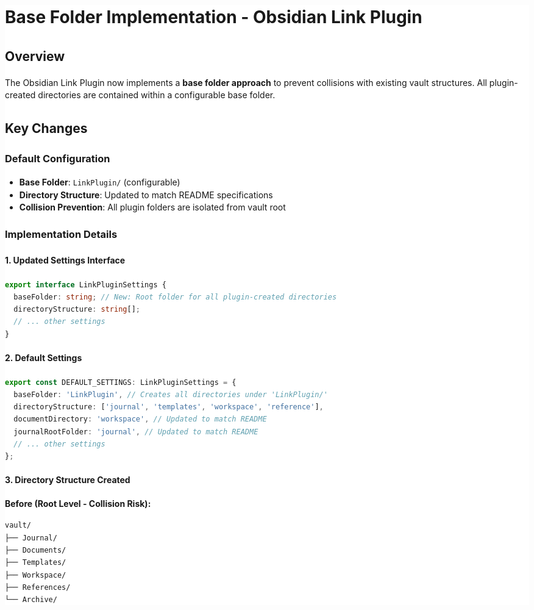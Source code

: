 # Base Folder Implementation - Obsidian Link Plugin

## Overview

The Obsidian Link Plugin now implements a **base folder approach** to prevent collisions with existing vault structures. All plugin-created directories are contained within a configurable base folder.

## Key Changes

### Default Configuration
- **Base Folder**: `LinkPlugin/` (configurable)
- **Directory Structure**: Updated to match README specifications
- **Collision Prevention**: All plugin folders are isolated from vault root

### Implementation Details

#### 1. Updated Settings Interface
```typescript
export interface LinkPluginSettings {
  baseFolder: string; // New: Root folder for all plugin-created directories
  directoryStructure: string[];
  // ... other settings
}
```

#### 2. Default Settings
```typescript
export const DEFAULT_SETTINGS: LinkPluginSettings = {
  baseFolder: 'LinkPlugin', // Creates all directories under 'LinkPlugin/'
  directoryStructure: ['journal', 'templates', 'workspace', 'reference'],
  documentDirectory: 'workspace', // Updated to match README
  journalRootFolder: 'journal', // Updated to match README
  // ... other settings
};
```

#### 3. Directory Structure Created

**Before (Root Level - Collision Risk):**
```
vault/
├── Journal/
├── Documents/
├── Templates/
├── Workspace/
├── References/
└── Archive/
```
